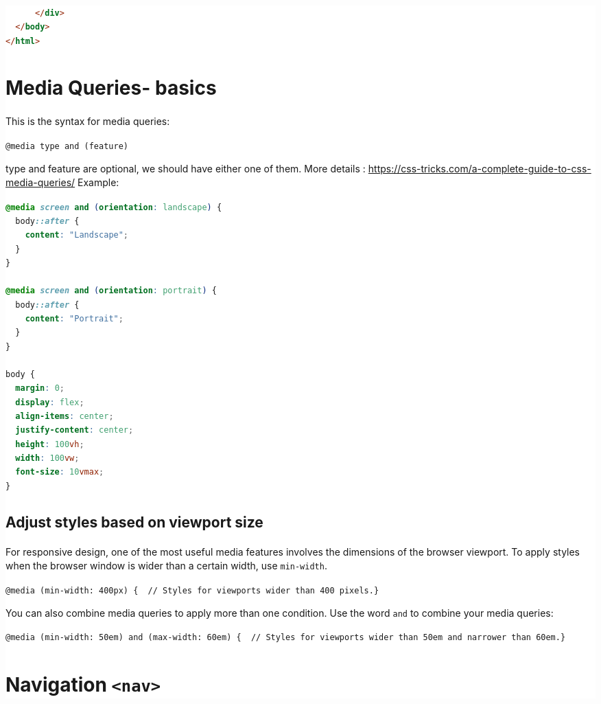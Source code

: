 ```html
      </div>
  </body>
</html>

```
# Media Queries- basics
This is the syntax for media queries:

```
@media type and (feature)
```
type and feature are optional, we should have either one of them.
More details : https://css-tricks.com/a-complete-guide-to-css-media-queries/
Example: 
```css
@media screen and (orientation: landscape) {
  body::after {
    content: "Landscape";
  }
}

@media screen and (orientation: portrait) {
  body::after {
    content: "Portrait";
  }
}

body {
  margin: 0;
  display: flex;
  align-items: center;
  justify-content: center;
  height: 100vh;
  width: 100vw;
  font-size: 10vmax;
}
```
## Adjust styles based on viewport size

For responsive design, one of the most useful media features involves the dimensions of the browser viewport. To apply styles when the browser window is wider than a certain width, use `min-width`.

```
@media (min-width: 400px) {  // Styles for viewports wider than 400 pixels.}
```
You can also combine media queries to apply more than one condition. Use the word `and` to combine your media queries:
```
@media (min-width: 50em) and (max-width: 60em) {  // Styles for viewports wider than 50em and narrower than 60em.}
```

# Navigation `<nav>`


